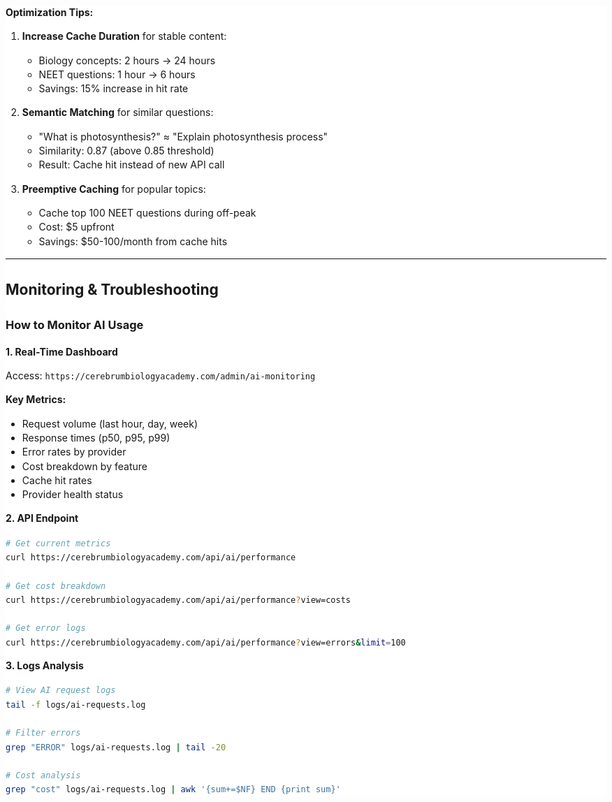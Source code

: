 **Optimization Tips:**

1. **Increase Cache Duration** for stable content:
   - Biology concepts: 2 hours → 24 hours
   - NEET questions: 1 hour → 6 hours
   - Savings: 15% increase in hit rate

2. **Semantic Matching** for similar questions:
   - "What is photosynthesis?" ≈ "Explain photosynthesis process"
   - Similarity: 0.87 (above 0.85 threshold)
   - Result: Cache hit instead of new API call

3. **Preemptive Caching** for popular topics:
   - Cache top 100 NEET questions during off-peak
   - Cost: $5 upfront
   - Savings: $50-100/month from cache hits

---

## Monitoring & Troubleshooting

### How to Monitor AI Usage

**1. Real-Time Dashboard**

Access: `https://cerebrumbiologyacademy.com/admin/ai-monitoring`

**Key Metrics:**

- Request volume (last hour, day, week)
- Response times (p50, p95, p99)
- Error rates by provider
- Cost breakdown by feature
- Cache hit rates
- Provider health status

**2. API Endpoint**

```bash
# Get current metrics
curl https://cerebrumbiologyacademy.com/api/ai/performance

# Get cost breakdown
curl https://cerebrumbiologyacademy.com/api/ai/performance?view=costs

# Get error logs
curl https://cerebrumbiologyacademy.com/api/ai/performance?view=errors&limit=100
```

**3. Logs Analysis**

```bash
# View AI request logs
tail -f logs/ai-requests.log

# Filter errors
grep "ERROR" logs/ai-requests.log | tail -20

# Cost analysis
grep "cost" logs/ai-requests.log | awk '{sum+=$NF} END {print sum}'
```
